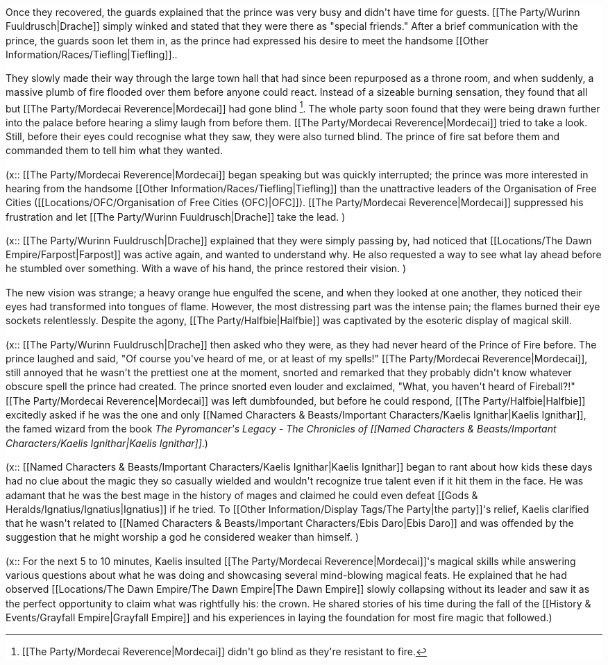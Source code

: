 Once they recovered, the guards explained that the prince was very busy and didn't have time for guests. [[The Party/Wurinn Fuuldrusch\|Drache]] simply winked and stated that they were there as "special friends." After a brief communication with the prince, the guards soon let them in, as the prince had expressed his desire to meet the handsome [[Other Information/Races/Tiefling\|Tiefling]].. 

They slowly made their way through the large town hall that had since been repurposed as a throne room, and when suddenly, a massive plumb of fire flooded over them before anyone could react. Instead of a sizeable burning sensation, they found that all but [[The Party/Mordecai Reverence\|Mordecai]] had gone blind [^2]. The whole party soon found that they were being drawn further into the palace before hearing a slimy laugh from before them. [[The Party/Mordecai Reverence\|Mordecai]] tried to take a look. Still, before their eyes could recognise what they saw, they were also turned blind. The prince of fire sat before them and commanded them to tell him what they wanted. 

(x:: [[The Party/Mordecai Reverence\|Mordecai]] began speaking but was quickly interrupted; the prince was more interested in hearing from the handsome [[Other Information/Races/Tiefling\|Tiefling]] than the unattractive leaders of the Organisation of Free Cities ([[Locations/OFC/Organisation of Free Cities (OFC)\|OFC]]). [[The Party/Mordecai Reverence\|Mordecai]] suppressed his frustration and let [[The Party/Wurinn Fuuldrusch\|Drache]] take the lead. )

(x:: [[The Party/Wurinn Fuuldrusch\|Drache]] explained that they were simply passing by, had noticed that [[Locations/The Dawn Empire/Farpost\|Farpost]] was active again, and wanted to understand why. He also requested a way to see what lay ahead before he stumbled over something. With a wave of his hand, the prince restored their vision. )

The new vision was strange; a heavy orange hue engulfed the scene, and when they looked at one another, they noticed their eyes had transformed into tongues of flame. However, the most distressing part was the intense pain; the flames burned their eye sockets relentlessly. Despite the agony, [[The Party/Halfbie\|Halfbie]] was captivated by the esoteric display of magical skill.

(x:: [[The Party/Wurinn Fuuldrusch\|Drache]] then asked who they were, as they had never heard of the Prince of Fire before. The prince laughed and said, "Of course you've heard of me, or at least of my spells!" [[The Party/Mordecai Reverence\|Mordecai]], still annoyed that he wasn't the prettiest one at the moment, snorted and remarked that they probably didn't know whatever obscure spell the prince had created. The prince snorted even louder and exclaimed, "What, you haven't heard of Fireball?!" [[The Party/Mordecai Reverence\|Mordecai]] was left dumbfounded, but before he could respond, [[The Party/Halfbie\|Halfbie]] excitedly asked if he was the one and only [[Named Characters & Beasts/Important Characters/Kaelis Ignithar\|Kaelis Ignithar]], the famed wizard from the book *The Pyromancer's Legacy - The Chronicles of [[Named Characters & Beasts/Important Characters/Kaelis Ignithar\|Kaelis Ignithar]]*.)

(x:: [[Named Characters & Beasts/Important Characters/Kaelis Ignithar\|Kaelis Ignithar]] began to rant about how kids these days had no clue about the magic they so casually wielded and wouldn't recognize true talent even if it hit them in the face. He was adamant that he was the best mage in the history of mages and claimed he could even defeat [[Gods & Heralds/Ignatius/Ignatius\|Ignatius]] if he tried. To [[Other Information/Display Tags/The Party\|the party]]'s relief, Kaelis clarified that he wasn't related to [[Named Characters & Beasts/Important Characters/Ebis Daro\|Ebis Daro]] and was offended by the suggestion that he might worship a god he considered weaker than himself. )

(x:: For the next 5 to 10 minutes, Kaelis insulted [[The Party/Mordecai Reverence\|Mordecai]]'s magical skills while answering various questions about what he was doing and showcasing several mind-blowing magical feats. He explained that he had observed [[Locations/The Dawn Empire/The Dawn Empire\|The Dawn Empire]] slowly collapsing without its leader and saw it as the perfect opportunity to claim what was rightfully his: the crown. He shared stories of his time during the fall of the [[History & Events/Grayfall Empire\|Grayfall Empire]] and his experiences in laying the foundation for most fire magic that followed.)


[^1]: Its important to note here that [[The Party/The Korrigan\|The Korrigan]] is also not a high enough druid level to fly in his wild shape form so he is slowly walking there, not flying,
[^2]: [[The Party/Mordecai Reverence\|Mordecai]] didn't go blind as they're resistant to fire. 
[^3]: Tier 3 as in level 3. A tier 3 mage could cast up to what we know as 3 rd level spells.